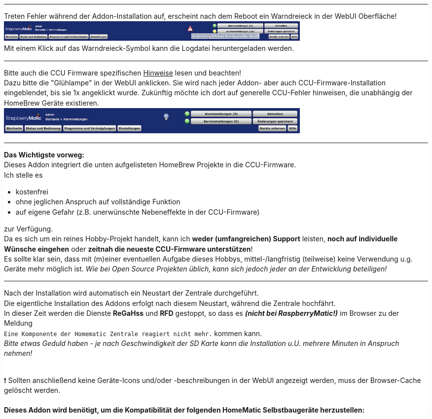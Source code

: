 <hr/>

Treten Fehler während der Addon-Installation auf, erscheint nach dem Reboot ein Warndreieck in der WebUI Oberfläche!<br/>
<img src="additional/img/header_err.png" width="600"><br/>
Mit einem Klick auf das Warndreieck-Symbol kann die Logdatei heruntergeladen werden.

<hr/>

Bitte auch die CCU Firmware spezifischen [Hinweise](https://jp112sdl.github.io/JP-HB-Devices-addon/jphbInfoPage) lesen und beachten!<br/>
Dazu bitte die "Glühlampe" in der WebUI anklicken. Sie wird nach jeder Addon- aber auch CCU-Firmware-Installation eingeblendet, bis sie 1x angeklickt wurde. Zukünftig möchte ich dort auf generelle CCU-Fehler hinweisen, die unabhängig der HomeBrew Geräte existieren.<br/>
<img src="additional/img/header_info.png" width="600">
<hr/>

**Das Wichtigste vorweg:**<br/>
Dieses Addon integriert die unten aufgelisteten HomeBrew Projekte in die CCU-Firmware.</font><br/>
Ich stelle es 
* kostenfrei 
* ohne jeglichen Anspruch auf vollständige Funktion 
* auf eigene Gefahr (z.B. unerwünschte Nebeneffekte in der CCU-Firmware)

zur Verfügung.<br/>
Da es sich um ein reines Hobby-Projekt handelt, kann ich **weder (umfangreichen) Support** leisten, **noch auf individuelle Wünsche eingehen** oder **zeitnah die neueste CCU-Firmware unterstützen**!<br/>
Es sollte klar sein, dass mit (m)einer eventuellen Aufgabe dieses Hobbys, mittel-/langfristig (teilweise) keine Verwendung u.g. Geräte mehr möglich ist. <i>Wie bei Open Source Projekten üblich, kann sich jedoch jeder an der Entwicklung beteiligen!</i>

<hr/>

Nach der Installation wird automatisch ein Neustart der Zentrale durchgeführt.<br/>
Die eigentliche Installation des Addons erfolgt nach diesem Neustart, während die Zentrale hochfährt.<br/>
In dieser Zeit werden die Dienste **ReGaHss** und **RFD** gestoppt, so dass es **_(nicht bei RaspberryMatic!)_** im Browser zu der Meldung<br/>`Eine Komponente der Homematic Zentrale reagiert nicht mehr.` kommen kann.<br/>
_Bitte etwas Geduld haben - je nach Geschwindigkeit der SD Karte kann die Installation u.U. mehrere Minuten in Anspruch nehmen!_<br/><br/>

❗ Sollten anschließend keine Geräte-Icons und/oder -beschreibungen in der WebUI angezeigt werden, muss der Browser-Cache gelöscht werden.

#### Dieses Addon wird benötigt, um die Kompatibilität der folgenden HomeMatic Selbstbaugeräte herzustellen:
